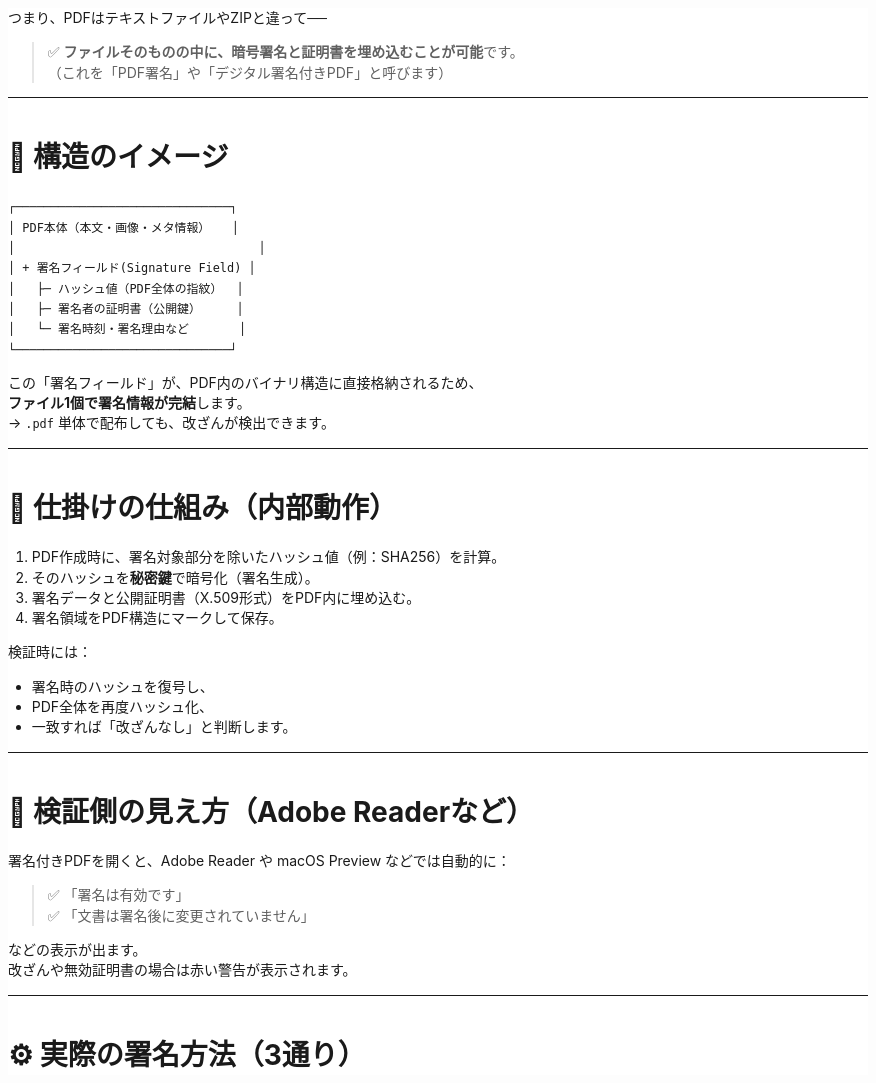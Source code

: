 つまり、PDFはテキストファイルやZIPと違って──  

> ✅ **ファイルそのものの中に、暗号署名と証明書を埋め込むことが可能**です。  
> （これを「PDF署名」や「デジタル署名付きPDF」と呼びます）

---

# 🧩 構造のイメージ

```text
┌──────────────────────────────┐
│ PDF本体（本文・画像・メタ情報）   │
│                                  │
│ + 署名フィールド(Signature Field) │
│   ├─ ハッシュ値（PDF全体の指紋）  │
│   ├─ 署名者の証明書（公開鍵）     │
│   └─ 署名時刻・署名理由など       │
└──────────────────────────────┘
```

この「署名フィールド」が、PDF内のバイナリ構造に直接格納されるため、  
**ファイル1個で署名情報が完結**します。  
→ `.pdf` 単体で配布しても、改ざんが検出できます。

---

# 🔐 仕掛けの仕組み（内部動作）

1. PDF作成時に、署名対象部分を除いたハッシュ値（例：SHA256）を計算。  
2. そのハッシュを**秘密鍵**で暗号化（署名生成）。  
3. 署名データと公開証明書（X.509形式）をPDF内に埋め込む。  
4. 署名領域をPDF構造にマークして保存。

検証時には：
- 署名時のハッシュを復号し、
- PDF全体を再度ハッシュ化、
- 一致すれば「改ざんなし」と判断します。

---

# 📜 検証側の見え方（Adobe Readerなど）

署名付きPDFを開くと、Adobe Reader や macOS Preview などでは自動的に：

> ✅ 「署名は有効です」  
> ✅ 「文書は署名後に変更されていません」  

などの表示が出ます。  
改ざんや無効証明書の場合は赤い警告が表示されます。

---

# ⚙️ 実際の署名方法（3通り）
